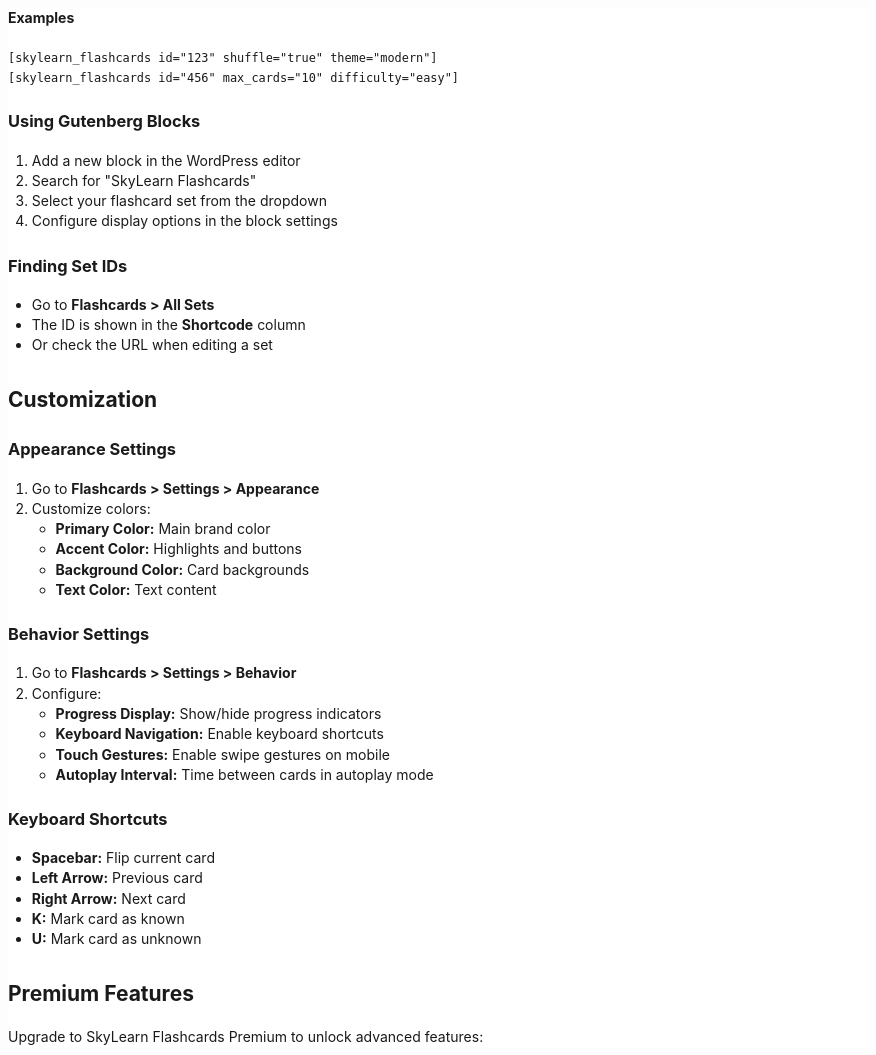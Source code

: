 #### Examples

```
[skylearn_flashcards id="123" shuffle="true" theme="modern"]
[skylearn_flashcards id="456" max_cards="10" difficulty="easy"]
```

### Using Gutenberg Blocks

1. Add a new block in the WordPress editor
2. Search for "SkyLearn Flashcards"
3. Select your flashcard set from the dropdown
4. Configure display options in the block settings

### Finding Set IDs

- Go to **Flashcards > All Sets**
- The ID is shown in the **Shortcode** column
- Or check the URL when editing a set

## Customization

### Appearance Settings

1. Go to **Flashcards > Settings > Appearance**
2. Customize colors:
   - **Primary Color:** Main brand color
   - **Accent Color:** Highlights and buttons
   - **Background Color:** Card backgrounds
   - **Text Color:** Text content

### Behavior Settings

1. Go to **Flashcards > Settings > Behavior**
2. Configure:
   - **Progress Display:** Show/hide progress indicators
   - **Keyboard Navigation:** Enable keyboard shortcuts
   - **Touch Gestures:** Enable swipe gestures on mobile
   - **Autoplay Interval:** Time between cards in autoplay mode

### Keyboard Shortcuts

- **Spacebar:** Flip current card
- **Left Arrow:** Previous card
- **Right Arrow:** Next card
- **K:** Mark card as known
- **U:** Mark card as unknown

## Premium Features

Upgrade to SkyLearn Flashcards Premium to unlock advanced features:
